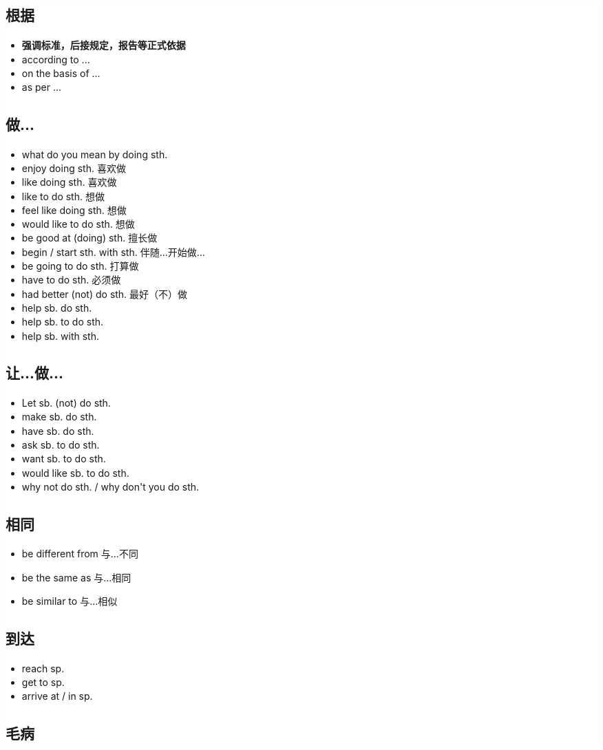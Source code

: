 ## 根据

- **强调标准，后接规定，报告等正式依据**
- according to ...
- on the basis of ...
- as per ...

## 做...

- what do you mean by doing sth.
- enjoy doing sth. 喜欢做
- like doing sth. 喜欢做
- like to do sth. 想做
- feel like doing sth. 想做
- would like to do sth. 想做
- be good at (doing) sth. 擅长做
- begin / start sth. with sth. 伴随...开始做...
- be going to do sth. 打算做
- have to do sth. 必须做
- had better (not) do sth. 最好（不）做
- help sb. do sth.
- help sb. to do sth.
- help sb. with sth.

## 让...做...

- Let sb. (not) do sth.
- make sb. do sth.
- have sb. do sth.
- ask sb. to do sth.
- want sb. to do sth.
- would like sb. to do sth.
- why not do sth. / why don't you do sth.

## 相同

- be different from 与...不同

- be the same as 与...相同

- be similar to 与...相似

## 到达

- reach sp.
- get to sp.
- arrive at / in sp.

## 毛病
